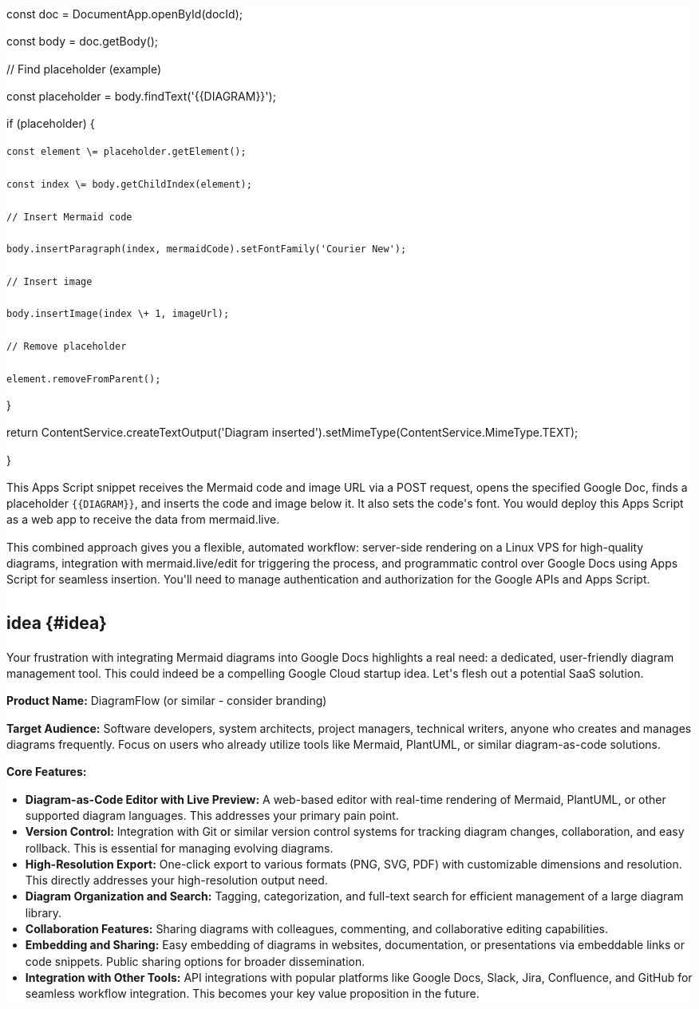   const doc \= DocumentApp.openById(docId);

  const body \= doc.getBody();

  // Find placeholder (example)

  const placeholder \= body.findText('{{DIAGRAM}}');

  if (placeholder) {

    const element \= placeholder.getElement();

    const index \= body.getChildIndex(element);

    // Insert Mermaid code

    body.insertParagraph(index, mermaidCode).setFontFamily('Courier New');

    // Insert image

    body.insertImage(index \+ 1, imageUrl);

    // Remove placeholder

    element.removeFromParent();

  }

  return ContentService.createTextOutput('Diagram inserted').setMimeType(ContentService.MimeType.TEXT);

}

This Apps Script snippet receives the Mermaid code and image URL via a POST request, opens the specified Google Doc, finds a placeholder `{{DIAGRAM}}`, and inserts the code and image below it.  It also sets the code's font.  You would deploy this Apps Script as a web app to receive the data from mermaid.live.

This combined approach gives you a flexible, automated workflow: server-side rendering on a Linux VPS for high-quality diagrams, integration with mermaid.live/edit for triggering the process, and programmatic control over Google Docs using Apps Script for seamless insertion.  You'll need to manage authentication and authorization for the Google APIs and Apps Script.

## idea {#idea}

Your frustration with integrating Mermaid diagrams into Google Docs highlights a real need: a dedicated, user-friendly diagram management tool. This could indeed be a compelling Google Cloud startup idea. Let's flesh out a potential SaaS solution.

**Product Name:** DiagramFlow (or similar \- consider branding)

**Target Audience:** Software developers, system architects, project managers, technical writers, anyone who creates and manages diagrams frequently.  Focus on users who already utilize tools like Mermaid, PlantUML, or similar diagram-as-code solutions.

**Core Features:**

* **Diagram-as-Code Editor with Live Preview:** A web-based editor with real-time rendering of Mermaid, PlantUML, or other supported diagram languages.  This addresses your primary pain point.  
* **Version Control:**  Integration with Git or similar version control systems for tracking diagram changes, collaboration, and easy rollback.  This is essential for managing evolving diagrams.  
* **High-Resolution Export:** One-click export to various formats (PNG, SVG, PDF) with customizable dimensions and resolution.  This directly addresses your high-resolution output need.  
* **Diagram Organization and Search:** Tagging, categorization, and full-text search for efficient management of a large diagram library.  
* **Collaboration Features:**  Sharing diagrams with colleagues, commenting, and collaborative editing capabilities.  
* **Embedding and Sharing:** Easy embedding of diagrams in websites, documentation, or presentations via embeddable links or code snippets.  Public sharing options for broader dissemination.  
* **Integration with Other Tools:**  API integrations with popular platforms like Google Docs, Slack, Jira, Confluence, and GitHub for seamless workflow integration. This becomes your key value proposition in the future.  